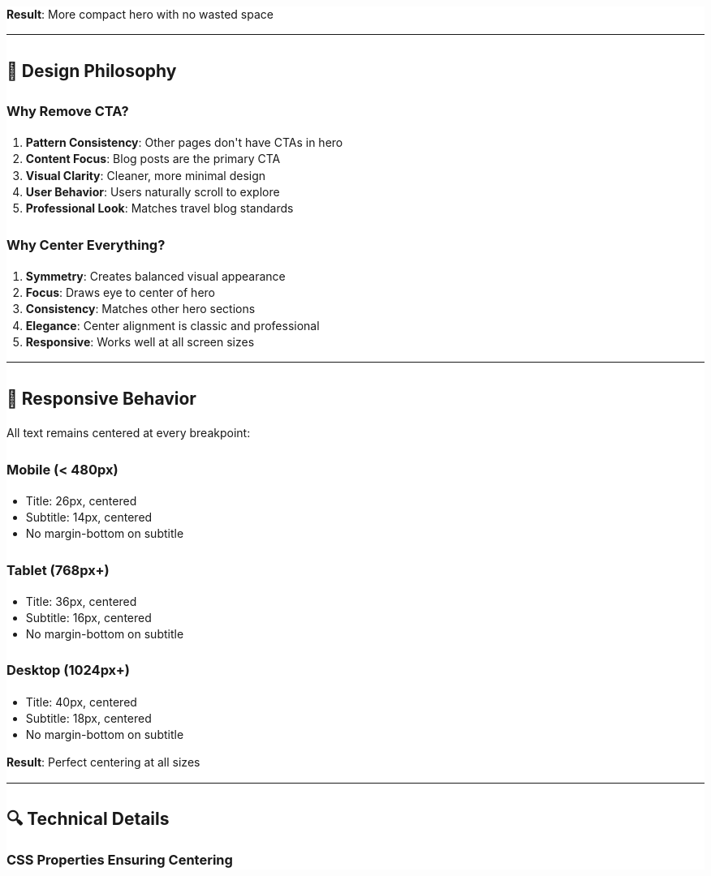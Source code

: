 **Result**: More compact hero with no wasted space

---

## 🎯 Design Philosophy

### Why Remove CTA?

1. **Pattern Consistency**: Other pages don't have CTAs in hero
2. **Content Focus**: Blog posts are the primary CTA
3. **Visual Clarity**: Cleaner, more minimal design
4. **User Behavior**: Users naturally scroll to explore
5. **Professional Look**: Matches travel blog standards

### Why Center Everything?

1. **Symmetry**: Creates balanced visual appearance
2. **Focus**: Draws eye to center of hero
3. **Consistency**: Matches other hero sections
4. **Elegance**: Center alignment is classic and professional
5. **Responsive**: Works well at all screen sizes

---

## 📱 Responsive Behavior

All text remains centered at every breakpoint:

### Mobile (< 480px)
- Title: 26px, centered
- Subtitle: 14px, centered
- No margin-bottom on subtitle

### Tablet (768px+)
- Title: 36px, centered
- Subtitle: 16px, centered
- No margin-bottom on subtitle

### Desktop (1024px+)
- Title: 40px, centered
- Subtitle: 18px, centered
- No margin-bottom on subtitle

**Result**: Perfect centering at all sizes

---

## 🔍 Technical Details

### CSS Properties Ensuring Centering
